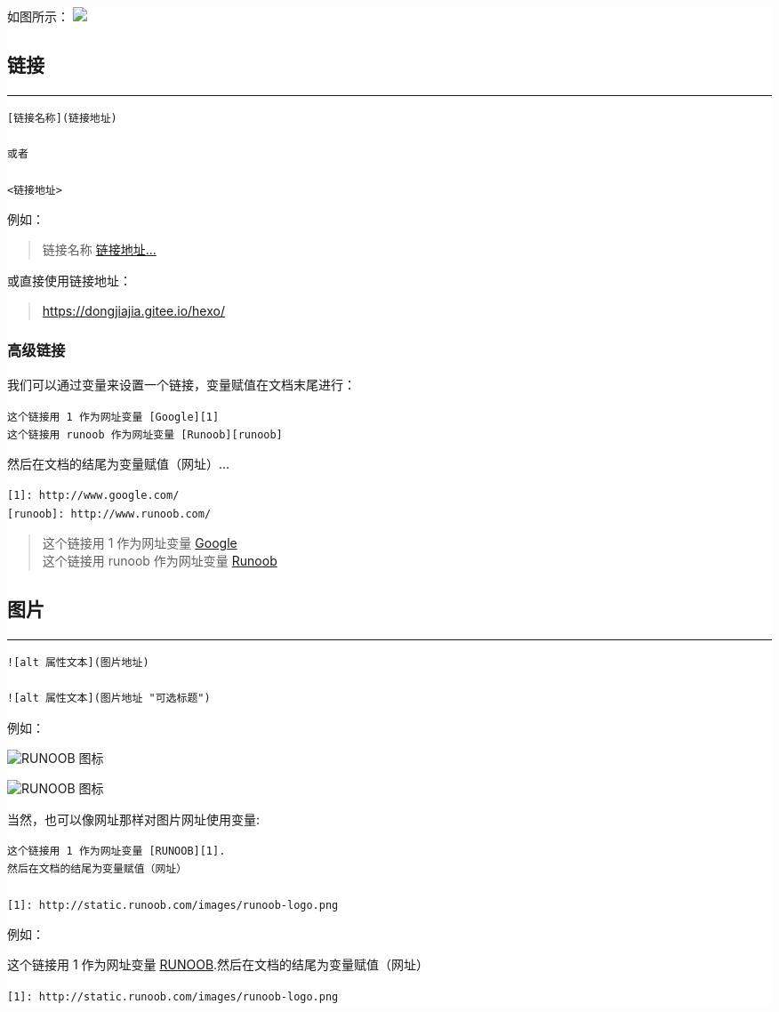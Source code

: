 如图所示：
![](https://i.loli.net/2021/01/06/ZDm6IEXfkP7aALW.gif)

## 链接
------------	
	[链接名称](链接地址)
	
	或者
	
	<链接地址>
例如：
>	链接名称 [链接地址...](https://dongjiajia.gitee.io/hexo/)

或直接使用链接地址：

>	<https://dongjiajia.gitee.io/hexo/>

### 高级链接
我们可以通过变量来设置一个链接，变量赋值在文档末尾进行：

	这个链接用 1 作为网址变量 [Google][1]
	这个链接用 runoob 作为网址变量 [Runoob][runoob]
	
然后在文档的结尾为变量赋值（网址）...

	[1]: http://www.google.com/
	[runoob]: http://www.runoob.com/
>这个链接用 1 作为网址变量 [Google][1]    
这个链接用 runoob 作为网址变量 [Runoob][runoob]

[1]: http://www.google.com/
[runoob]: http://www.runoob.com/
## 图片
------------	
	![alt 属性文本](图片地址)
	
	![alt 属性文本](图片地址 "可选标题")

例如：

![RUNOOB 图标](http://static.runoob.com/images/runoob-logo.png)

![RUNOOB 图标](http://static.runoob.com/images/runoob-logo.png "RUNOOB")

当然，也可以像网址那样对图片网址使用变量:

	这个链接用 1 作为网址变量 [RUNOOB][1].
	然后在文档的结尾为变量赋值（网址）
	
	[1]: http://static.runoob.com/images/runoob-logo.png
	
例如：

这个链接用 1 作为网址变量 [RUNOOB][1].然后在文档的结尾为变量赋值（网址）
	
	[1]: http://static.runoob.com/images/runoob-logo.png
	